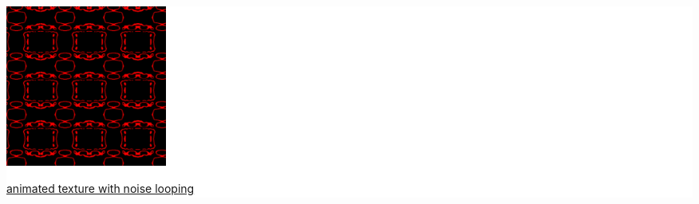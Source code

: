 <img src="images/pg_animated_texture_looping.png" width="200" height="200" />

[animated texture with noise looping](https://b2renger.github.io/p5js_patterns/pg_animated_texture_looping/)
